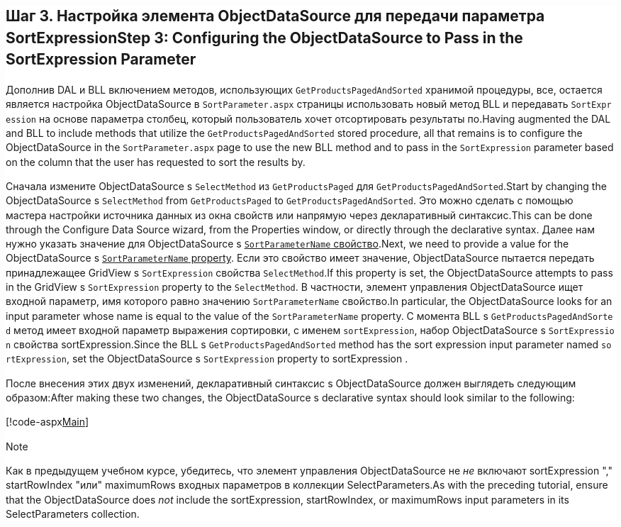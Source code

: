 ## <a name="step-3-configuring-the-objectdatasource-to-pass-in-the-sortexpression-parameter"></a><span data-ttu-id="46bd0-187">Шаг 3. Настройка элемента ObjectDataSource для передачи параметра SortExpression</span><span class="sxs-lookup"><span data-stu-id="46bd0-187">Step 3: Configuring the ObjectDataSource to Pass in the SortExpression Parameter</span></span>

<span data-ttu-id="46bd0-188">Дополнив DAL и BLL включением методов, использующих `GetProductsPagedAndSorted` хранимой процедуры, все, остается является настройка ObjectDataSource в `SortParameter.aspx` страницы использовать новый метод BLL и передавать `SortExpression` на основе параметра столбец, который пользователь хочет отсортировать результаты по.</span><span class="sxs-lookup"><span data-stu-id="46bd0-188">Having augmented the DAL and BLL to include methods that utilize the `GetProductsPagedAndSorted` stored procedure, all that remains is to configure the ObjectDataSource in the `SortParameter.aspx` page to use the new BLL method and to pass in the `SortExpression` parameter based on the column that the user has requested to sort the results by.</span></span>

<span data-ttu-id="46bd0-189">Сначала измените ObjectDataSource s `SelectMethod` из `GetProductsPaged` для `GetProductsPagedAndSorted`.</span><span class="sxs-lookup"><span data-stu-id="46bd0-189">Start by changing the ObjectDataSource s `SelectMethod` from `GetProductsPaged` to `GetProductsPagedAndSorted`.</span></span> <span data-ttu-id="46bd0-190">Это можно сделать с помощью мастера настройки источника данных из окна свойств или напрямую через декларативный синтаксис.</span><span class="sxs-lookup"><span data-stu-id="46bd0-190">This can be done through the Configure Data Source wizard, from the Properties window, or directly through the declarative syntax.</span></span> <span data-ttu-id="46bd0-191">Далее нам нужно указать значение для ObjectDataSource s [ `SortParameterName` свойство](https://msdn.microsoft.com/library/system.web.ui.webcontrols.objectdatasource.sortparametername.aspx).</span><span class="sxs-lookup"><span data-stu-id="46bd0-191">Next, we need to provide a value for the ObjectDataSource s [`SortParameterName` property](https://msdn.microsoft.com/library/system.web.ui.webcontrols.objectdatasource.sortparametername.aspx).</span></span> <span data-ttu-id="46bd0-192">Если это свойство имеет значение, ObjectDataSource пытается передать принадлежащее GridView s `SortExpression` свойства `SelectMethod`.</span><span class="sxs-lookup"><span data-stu-id="46bd0-192">If this property is set, the ObjectDataSource attempts to pass in the GridView s `SortExpression` property to the `SelectMethod`.</span></span> <span data-ttu-id="46bd0-193">В частности, элемент управления ObjectDataSource ищет входной параметр, имя которого равно значению `SortParameterName` свойство.</span><span class="sxs-lookup"><span data-stu-id="46bd0-193">In particular, the ObjectDataSource looks for an input parameter whose name is equal to the value of the `SortParameterName` property.</span></span> <span data-ttu-id="46bd0-194">С момента BLL s `GetProductsPagedAndSorted` метод имеет входной параметр выражения сортировки, с именем `sortExpression`, набор ObjectDataSource s `SortExpression` свойства sortExpression.</span><span class="sxs-lookup"><span data-stu-id="46bd0-194">Since the BLL s `GetProductsPagedAndSorted` method has the sort expression input parameter named `sortExpression`, set the ObjectDataSource s `SortExpression` property to sortExpression .</span></span>

<span data-ttu-id="46bd0-195">После внесения этих двух изменений, декларативный синтаксис s ObjectDataSource должен выглядеть следующим образом:</span><span class="sxs-lookup"><span data-stu-id="46bd0-195">After making these two changes, the ObjectDataSource s declarative syntax should look similar to the following:</span></span>


[!code-aspx[Main](sorting-custom-paged-data-vb/samples/sample5.aspx)]

> [!NOTE]
> <span data-ttu-id="46bd0-196">Как в предыдущем учебном курсе, убедитесь, что элемент управления ObjectDataSource не *не* включают sortExpression "," startRowIndex "или" maximumRows входных параметров в коллекции SelectParameters.</span><span class="sxs-lookup"><span data-stu-id="46bd0-196">As with the preceding tutorial, ensure that the ObjectDataSource does *not* include the sortExpression, startRowIndex, or maximumRows input parameters in its SelectParameters collection.</span></span>
